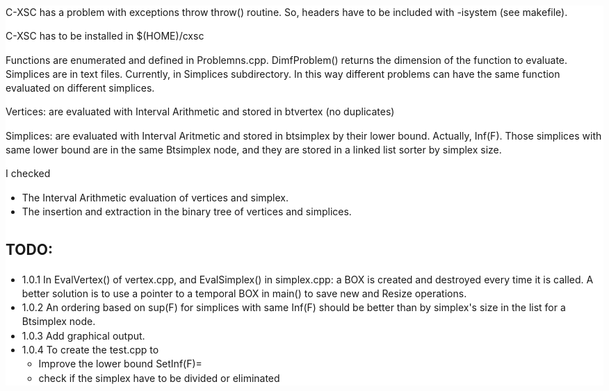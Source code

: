 C-XSC has a problem with exceptions throw throw() routine.
So, headers have to be included with -isystem (see makefile).

C-XSC has to be installed in $(HOME)/cxsc

Functions are enumerated and defined in Problemns.cpp.
DimfProblem() returns the dimension of the function to evaluate.
Simplices are in text files. Currently, in Simplices subdirectory.
In this way different problems can have the same function evaluated on different simplices.

Vertices: are evaluated with Interval Arithmetic and stored in btvertex (no duplicates)

Simplices: are evaluated with Interval Aritmetic and stored in btsimplex by their lower bound. Actually, Inf(F). Those simplices with same lower bound are in the same Btsimplex node, and they are stored in a linked list sorter by simplex size. 

I checked
* The Interval Arithmetic evaluation of vertices and simplex. 
* The insertion and extraction in the binary tree of vertices and simplices.

## TODO: 
* 1.0.1 In EvalVertex() of vertex.cpp, and EvalSimplex() in simplex.cpp:
a BOX is created and destroyed every time it is called. A better solution is to use a pointer to a temporal BOX in main() to save new and Resize operations.
* 1.0.2 An ordering based on sup(F) for simplices with same Inf(F) should be better than by simplex's size in the list for a Btsimplex node. 
* 1.0.3 Add graphical output.
* 1.0.4 To create the test.cpp to 
  + Improve the lower bound SetInf(F)=
  + check if the simplex have to be divided or eliminated
  

